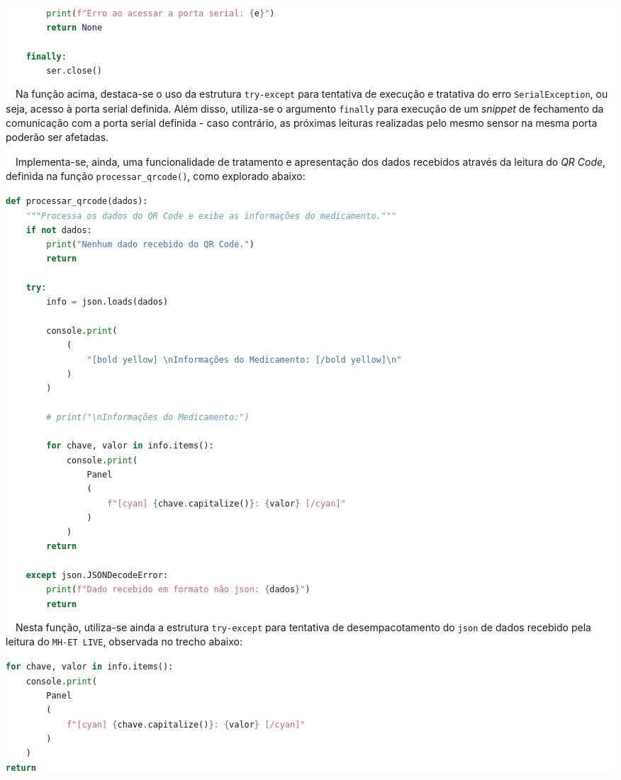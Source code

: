 ```python
        print(f"Erro ao acessar a porta serial: {e}")
        return None
    
    finally:
        ser.close()
```

&emsp;Na função acima, destaca-se o uso da estrutura `try-except` para tentativa de execução e tratativa do erro `SerialException`, ou seja, acesso à porta serial definida. Além disso, utiliza-se o argumento `finally` para execução de um *snippet* de fechamento da comunicação com a porta serial definida - caso contrário, as próximas leituras realizadas pelo mesmo sensor na mesma porta poderão ser afetadas.

&emsp;Implementa-se, ainda, uma funcionalidade de tratamento e apresentação dos dados recebidos através da leitura do *QR Code*, definida na função `processar_qrcode()`, como explorado abaixo:

```python
def processar_qrcode(dados):
    """Processa os dados do QR Code e exibe as informações do medicamento."""
    if not dados:
        print("Nenhum dado recebido do QR Code.")
        return
    
    try:
        info = json.loads(dados) 
        
        console.print(
            (
                "[bold yellow] \nInformações do Medicamento: [/bold yellow]\n"
            ) 
        )
        
        # print("\nInformações do Medicamento:")
        
        for chave, valor in info.items():
            console.print(
                Panel
                (
                    f"[cyan] {chave.capitalize()}: {valor} [/cyan]"
                )
            )
        return
    
    except json.JSONDecodeError:
        print(f"Dado recebido em formato não json: {dados}")
        return
```

&emsp;Nesta função, utiliza-se ainda a estrutura `try-except` para tentativa de desempacotamento do `json` de dados recebido pela leitura do `MH-ET LIVE`, observada no trecho abaixo:

```python
for chave, valor in info.items():
    console.print(
        Panel
        (
            f"[cyan] {chave.capitalize()}: {valor} [/cyan]"
        )
    )
return
```
